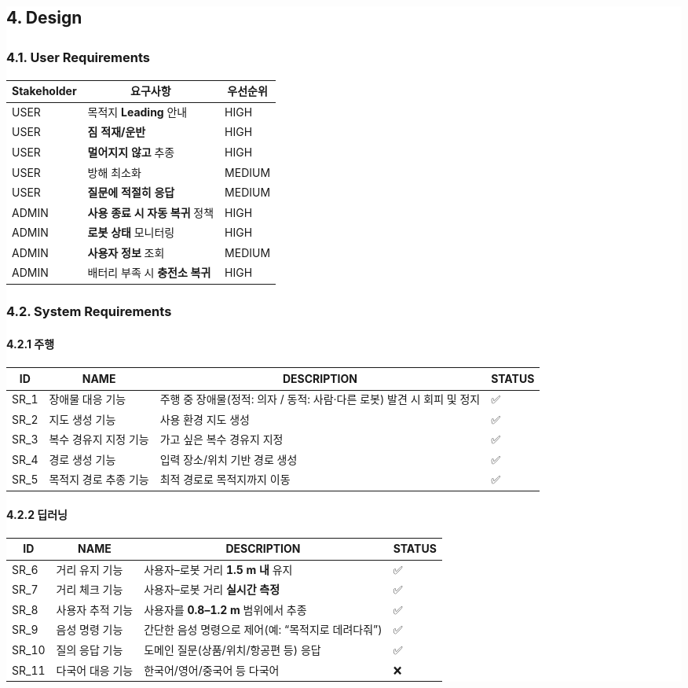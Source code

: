 
## 4. Design

### 4.1. User Requirements
| Stakeholder | 요구사항 | 우선순위 |
|---|---|---|
| USER | 목적지 **Leading** 안내 | HIGH |
| USER | **짐 적재/운반** | HIGH |
| USER | **멀어지지 않고** 추종 | HIGH |
| USER | 방해 최소화 | MEDIUM |
| USER | **질문에 적절히 응답** | MEDIUM |
| ADMIN | **사용 종료 시 자동 복귀** 정책 | HIGH |
| ADMIN | **로봇 상태** 모니터링 | HIGH |
| ADMIN | **사용자 정보** 조회 | MEDIUM |
| ADMIN | 배터리 부족 시 **충전소 복귀** | HIGH |

### 4.2. System Requirements

#### 4.2.1 주행
| ID | NAME | DESCRIPTION | STATUS |
|---|---|---|---|
| SR_1 | 장애물 대응 기능 | 주행 중 장애물(정적: 의자 / 동적: 사람·다른 로봇) 발견 시 회피 및 정지 | ✅ |
| SR_2 | 지도 생성 기능 | 사용 환경 지도 생성 | ✅ |
| SR_3 | 복수 경유지 지정 기능 | 가고 싶은 복수 경유지 지정 | ✅ |
| SR_4 | 경로 생성 기능 | 입력 장소/위치 기반 경로 생성 | ✅ |
| SR_5 | 목적지 경로 추종 기능 | 최적 경로로 목적지까지 이동 | ✅ |

#### 4.2.2 딥러닝
| ID | NAME | DESCRIPTION | STATUS |
|---|---|---|---|
| SR_6 | 거리 유지 기능 | 사용자–로봇 거리 **1.5 m 내** 유지 | ✅ |
| SR_7 | 거리 체크 기능 | 사용자–로봇 거리 **실시간 측정** | ✅ |
| SR_8 | 사용자 추적 기능 | 사용자를 **0.8–1.2 m** 범위에서 추종 | ✅ |
| SR_9 | 음성 명령 기능 | 간단한 음성 명령으로 제어(예: “목적지로 데려다줘”) | ✅ |
| SR_10 | 질의 응답 기능 | 도메인 질문(상품/위치/항공편 등) 응답 | ✅ |
| SR_11 | 다국어 대응 기능 | 한국어/영어/중국어 등 다국어 | ❌ |
